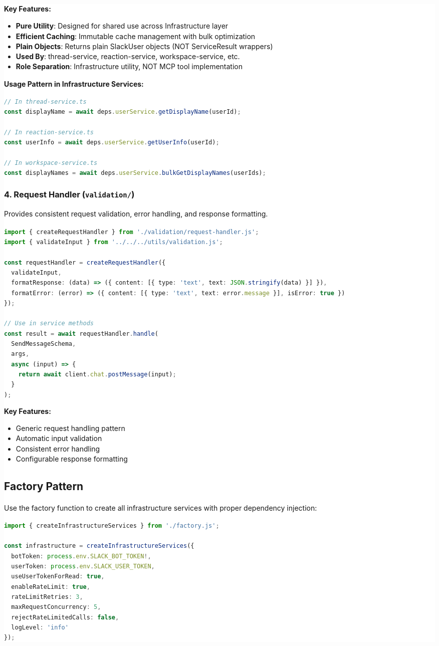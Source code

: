 **Key Features:**
- **Pure Utility**: Designed for shared use across Infrastructure layer
- **Efficient Caching**: Immutable cache management with bulk optimization
- **Plain Objects**: Returns plain SlackUser objects (NOT ServiceResult wrappers)
- **Used By**: thread-service, reaction-service, workspace-service, etc.
- **Role Separation**: Infrastructure utility, NOT MCP tool implementation

**Usage Pattern in Infrastructure Services:**
```typescript
// In thread-service.ts
const displayName = await deps.userService.getDisplayName(userId);

// In reaction-service.ts
const userInfo = await deps.userService.getUserInfo(userId);

// In workspace-service.ts
const displayNames = await deps.userService.bulkGetDisplayNames(userIds);
```

### 4. Request Handler (`validation/`)

Provides consistent request validation, error handling, and response formatting.

```typescript
import { createRequestHandler } from './validation/request-handler.js';
import { validateInput } from '../../../utils/validation.js';

const requestHandler = createRequestHandler({
  validateInput,
  formatResponse: (data) => ({ content: [{ type: 'text', text: JSON.stringify(data) }] }),
  formatError: (error) => ({ content: [{ type: 'text', text: error.message }], isError: true })
});

// Use in service methods
const result = await requestHandler.handle(
  SendMessageSchema,
  args,
  async (input) => {
    return await client.chat.postMessage(input);
  }
);
```

**Key Features:**
- Generic request handling pattern
- Automatic input validation
- Consistent error handling
- Configurable response formatting

## Factory Pattern

Use the factory function to create all infrastructure services with proper dependency injection:

```typescript
import { createInfrastructureServices } from './factory.js';

const infrastructure = createInfrastructureServices({
  botToken: process.env.SLACK_BOT_TOKEN!,
  userToken: process.env.SLACK_USER_TOKEN,
  useUserTokenForRead: true,
  enableRateLimit: true,
  rateLimitRetries: 3,
  maxRequestConcurrency: 5,
  rejectRateLimitedCalls: false,
  logLevel: 'info'
});
```